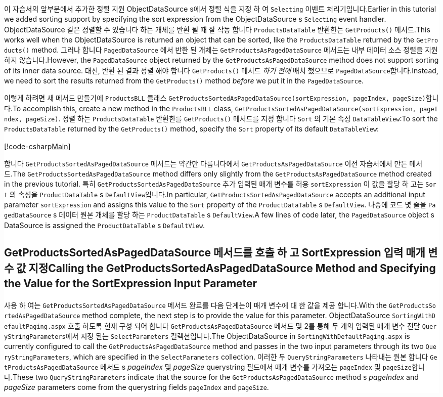 <span data-ttu-id="3e492-210">이 자습서의 앞부분에서 추가한 정렬 지원 ObjectDataSource s에서 정렬 식을 지정 하 여 `Selecting` 이벤트 처리기입니다.</span><span class="sxs-lookup"><span data-stu-id="3e492-210">Earlier in this tutorial we added sorting support by specifying the sort expression from the ObjectDataSource s `Selecting` event handler.</span></span> <span data-ttu-id="3e492-211">ObjectDataSource 같은 정렬할 수 있습니다 하는 개체를 반환 될 때 잘 작동 합니다 `ProductsDataTable` 반환한는 `GetProducts()` 메서드.</span><span class="sxs-lookup"><span data-stu-id="3e492-211">This works well when the ObjectDataSource is returned an object that can be sorted, like the `ProductsDataTable` returned by the `GetProducts()` method.</span></span> <span data-ttu-id="3e492-212">그러나 합니다 `PagedDataSource` 에서 반환 된 개체는 `GetProductsAsPagedDataSource` 메서드는 내부 데이터 소스 정렬을 지원 하지 않습니다.</span><span class="sxs-lookup"><span data-stu-id="3e492-212">However, the `PagedDataSource` object returned by the `GetProductsAsPagedDataSource` method does not support sorting of its inner data source.</span></span> <span data-ttu-id="3e492-213">대신, 반환 된 결과 정렬 해야 합니다 `GetProducts()` 메서드 *하기 전에* 배치 했으므로 `PagedDataSource`합니다.</span><span class="sxs-lookup"><span data-stu-id="3e492-213">Instead, we need to sort the results returned from the `GetProducts()` method *before* we put it in the `PagedDataSource`.</span></span>

<span data-ttu-id="3e492-214">이렇게 하려면 새 메서드 만들기에 `ProductsBLL` 클래스 `GetProductsSortedAsPagedDataSource(sortExpression, pageIndex, pageSize)`합니다.</span><span class="sxs-lookup"><span data-stu-id="3e492-214">To accomplish this, create a new method in the `ProductsBLL` class, `GetProductsSortedAsPagedDataSource(sortExpression, pageIndex, pageSize)`.</span></span> <span data-ttu-id="3e492-215">정렬 하는 `ProductsDataTable` 반환한를 `GetProducts()` 메서드를 지정 합니다 `Sort` 의 기본 속성 `DataTableView`:</span><span class="sxs-lookup"><span data-stu-id="3e492-215">To sort the `ProductsDataTable` returned by the `GetProducts()` method, specify the `Sort` property of its default `DataTableView`:</span></span>


[!code-csharp[Main](sorting-data-in-a-datalist-or-repeater-control-cs/samples/sample5.cs)]

<span data-ttu-id="3e492-216">합니다 `GetProductsSortedAsPagedDataSource` 메서드는 약간만 다릅니다에서 `GetProductsAsPagedDataSource` 이전 자습서에서 만든 메서드.</span><span class="sxs-lookup"><span data-stu-id="3e492-216">The `GetProductsSortedAsPagedDataSource` method differs only slightly from the `GetProductsAsPagedDataSource` method created in the previous tutorial.</span></span> <span data-ttu-id="3e492-217">특히 `GetProductsSortedAsPagedDataSource` 추가 입력된 매개 변수를 허용 `sortExpression` 이 값을 할당 하 고는 `Sort` 의 속성을 `ProductDataTable` s `DefaultView`입니다.</span><span class="sxs-lookup"><span data-stu-id="3e492-217">In particular, `GetProductsSortedAsPagedDataSource` accepts an additional input parameter `sortExpression` and assigns this value to the `Sort` property of the `ProductDataTable` s `DefaultView`.</span></span> <span data-ttu-id="3e492-218">나중에 코드 몇 줄을 `PagedDataSource` s 데이터 원본 개체를 할당 하는 `ProductDataTable` s `DefaultView`.</span><span class="sxs-lookup"><span data-stu-id="3e492-218">A few lines of code later, the `PagedDataSource` object s DataSource is assigned the `ProductDataTable` s `DefaultView`.</span></span>

## <a name="calling-the-getproductssortedaspageddatasource-method-and-specifying-the-value-for-the-sortexpression-input-parameter"></a><span data-ttu-id="3e492-219">GetProductsSortedAsPagedDataSource 메서드를 호출 하 고 SortExpression 입력 매개 변수 값 지정</span><span class="sxs-lookup"><span data-stu-id="3e492-219">Calling the GetProductsSortedAsPagedDataSource Method and Specifying the Value for the SortExpression Input Parameter</span></span>

<span data-ttu-id="3e492-220">사용 하 여는 `GetProductsSortedAsPagedDataSource` 메서드 완료를 다음 단계는이 매개 변수에 대 한 값을 제공 합니다.</span><span class="sxs-lookup"><span data-stu-id="3e492-220">With the `GetProductsSortedAsPagedDataSource` method complete, the next step is to provide the value for this parameter.</span></span> <span data-ttu-id="3e492-221">ObjectDataSource `SortingWithDefaultPaging.aspx` 호출 하도록 현재 구성 되어 합니다 `GetProductsAsPagedDataSource` 메서드 및 2를 통해 두 개의 입력된 매개 변수 전달 `QueryStringParameters`에서 지정 된는 `SelectParameters` 컬렉션입니다.</span><span class="sxs-lookup"><span data-stu-id="3e492-221">The ObjectDataSource in `SortingWithDefaultPaging.aspx` is currently configured to call the `GetProductsAsPagedDataSource` method and passes in the two input parameters through its two `QueryStringParameters`, which are specified in the `SelectParameters` collection.</span></span> <span data-ttu-id="3e492-222">이러한 두 `QueryStringParameters` 나타내는 원본 합니다 `GetProductsAsPagedDataSource` 메서드 s *pageIndex* 및 *pageSize* querystring 필드에서 매개 변수를 가져오는 `pageIndex` 및 `pageSize`합니다.</span><span class="sxs-lookup"><span data-stu-id="3e492-222">These two `QueryStringParameters` indicate that the source for the `GetProductsAsPagedDataSource` method s *pageIndex* and *pageSize* parameters come from the querystring fields `pageIndex` and `pageSize`.</span></span>
